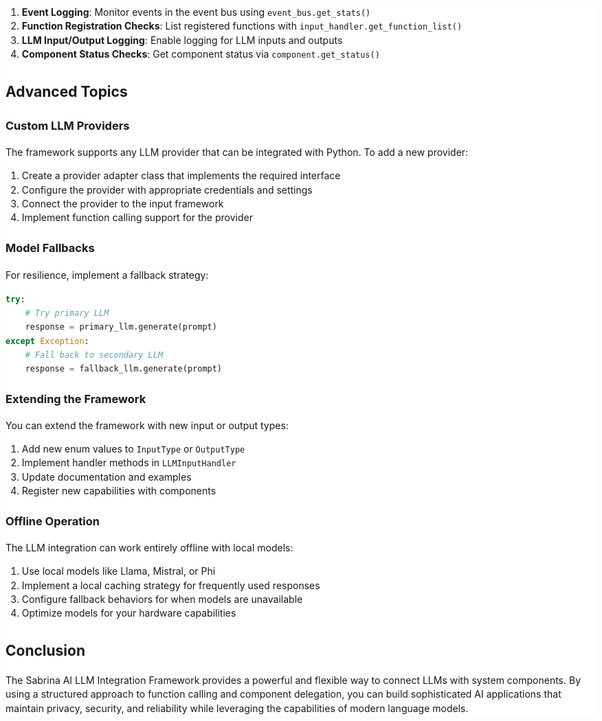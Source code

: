 1. **Event Logging**: Monitor events in the event bus using `event_bus.get_stats()`
2. **Function Registration Checks**: List registered functions with `input_handler.get_function_list()`
3. **LLM Input/Output Logging**: Enable logging for LLM inputs and outputs
4. **Component Status Checks**: Get component status via `component.get_status()`

## Advanced Topics

### Custom LLM Providers

The framework supports any LLM provider that can be integrated with Python. To add a new provider:

1. Create a provider adapter class that implements the required interface
2. Configure the provider with appropriate credentials and settings
3. Connect the provider to the input framework
4. Implement function calling support for the provider

### Model Fallbacks

For resilience, implement a fallback strategy:

```python
try:
    # Try primary LLM
    response = primary_llm.generate(prompt)
except Exception:
    # Fall back to secondary LLM
    response = fallback_llm.generate(prompt)
```

### Extending the Framework

You can extend the framework with new input or output types:

1. Add new enum values to `InputType` or `OutputType`
2. Implement handler methods in `LLMInputHandler`
3. Update documentation and examples
4. Register new capabilities with components

### Offline Operation

The LLM integration can work entirely offline with local models:

1. Use local models like Llama, Mistral, or Phi
2. Implement a local caching strategy for frequently used responses
3. Configure fallback behaviors for when models are unavailable
4. Optimize models for your hardware capabilities

## Conclusion

The Sabrina AI LLM Integration Framework provides a powerful and flexible way to connect LLMs with system components. By using a structured approach to function calling and component delegation, you can build sophisticated AI applications that maintain privacy, security, and reliability while leveraging the capabilities of modern language models.
